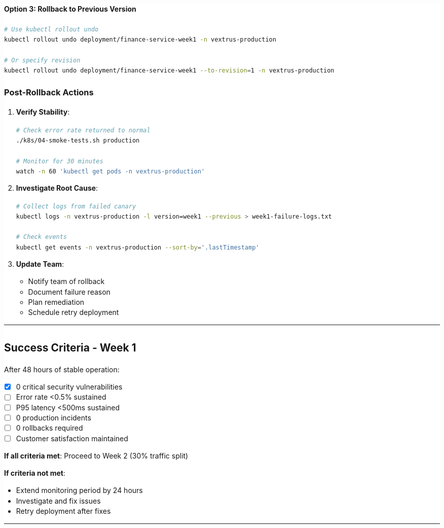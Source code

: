 #### Option 3: Rollback to Previous Version

```bash
# Use kubectl rollout undo
kubectl rollout undo deployment/finance-service-week1 -n vextrus-production

# Or specify revision
kubectl rollout undo deployment/finance-service-week1 --to-revision=1 -n vextrus-production
```

### Post-Rollback Actions

1. **Verify Stability**:
   ```bash
   # Check error rate returned to normal
   ./k8s/04-smoke-tests.sh production

   # Monitor for 30 minutes
   watch -n 60 'kubectl get pods -n vextrus-production'
   ```

2. **Investigate Root Cause**:
   ```bash
   # Collect logs from failed canary
   kubectl logs -n vextrus-production -l version=week1 --previous > week1-failure-logs.txt

   # Check events
   kubectl get events -n vextrus-production --sort-by='.lastTimestamp'
   ```

3. **Update Team**:
   - Notify team of rollback
   - Document failure reason
   - Plan remediation
   - Schedule retry deployment

---

## Success Criteria - Week 1

After 48 hours of stable operation:

- [x] 0 critical security vulnerabilities
- [ ] Error rate <0.5% sustained
- [ ] P95 latency <500ms sustained
- [ ] 0 production incidents
- [ ] 0 rollbacks required
- [ ] Customer satisfaction maintained

**If all criteria met**: Proceed to Week 2 (30% traffic split)

**If criteria not met**:
- Extend monitoring period by 24 hours
- Investigate and fix issues
- Retry deployment after fixes

---
